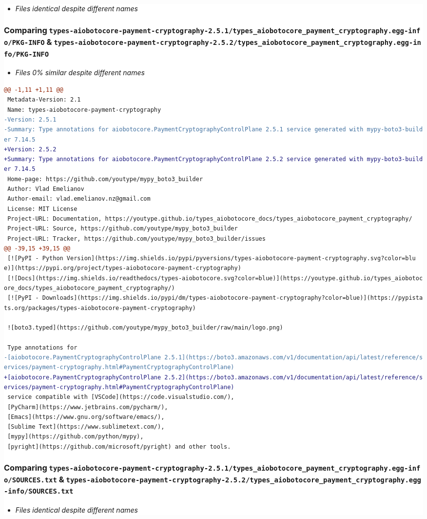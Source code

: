  * *Files identical despite different names*

### Comparing `types-aiobotocore-payment-cryptography-2.5.1/types_aiobotocore_payment_cryptography.egg-info/PKG-INFO` & `types-aiobotocore-payment-cryptography-2.5.2/types_aiobotocore_payment_cryptography.egg-info/PKG-INFO`

 * *Files 0% similar despite different names*

```diff
@@ -1,11 +1,11 @@
 Metadata-Version: 2.1
 Name: types-aiobotocore-payment-cryptography
-Version: 2.5.1
-Summary: Type annotations for aiobotocore.PaymentCryptographyControlPlane 2.5.1 service generated with mypy-boto3-builder 7.14.5
+Version: 2.5.2
+Summary: Type annotations for aiobotocore.PaymentCryptographyControlPlane 2.5.2 service generated with mypy-boto3-builder 7.14.5
 Home-page: https://github.com/youtype/mypy_boto3_builder
 Author: Vlad Emelianov
 Author-email: vlad.emelianov.nz@gmail.com
 License: MIT License
 Project-URL: Documentation, https://youtype.github.io/types_aiobotocore_docs/types_aiobotocore_payment_cryptography/
 Project-URL: Source, https://github.com/youtype/mypy_boto3_builder
 Project-URL: Tracker, https://github.com/youtype/mypy_boto3_builder/issues
@@ -39,15 +39,15 @@
 [![PyPI - Python Version](https://img.shields.io/pypi/pyversions/types-aiobotocore-payment-cryptography.svg?color=blue)](https://pypi.org/project/types-aiobotocore-payment-cryptography)
 [![Docs](https://img.shields.io/readthedocs/types-aiobotocore.svg?color=blue)](https://youtype.github.io/types_aiobotocore_docs/types_aiobotocore_payment_cryptography/)
 [![PyPI - Downloads](https://img.shields.io/pypi/dm/types-aiobotocore-payment-cryptography?color=blue)](https://pypistats.org/packages/types-aiobotocore-payment-cryptography)
 
 ![boto3.typed](https://github.com/youtype/mypy_boto3_builder/raw/main/logo.png)
 
 Type annotations for
-[aiobotocore.PaymentCryptographyControlPlane 2.5.1](https://boto3.amazonaws.com/v1/documentation/api/latest/reference/services/payment-cryptography.html#PaymentCryptographyControlPlane)
+[aiobotocore.PaymentCryptographyControlPlane 2.5.2](https://boto3.amazonaws.com/v1/documentation/api/latest/reference/services/payment-cryptography.html#PaymentCryptographyControlPlane)
 service compatible with [VSCode](https://code.visualstudio.com/),
 [PyCharm](https://www.jetbrains.com/pycharm/),
 [Emacs](https://www.gnu.org/software/emacs/),
 [Sublime Text](https://www.sublimetext.com/),
 [mypy](https://github.com/python/mypy),
 [pyright](https://github.com/microsoft/pyright) and other tools.
```

### Comparing `types-aiobotocore-payment-cryptography-2.5.1/types_aiobotocore_payment_cryptography.egg-info/SOURCES.txt` & `types-aiobotocore-payment-cryptography-2.5.2/types_aiobotocore_payment_cryptography.egg-info/SOURCES.txt`

 * *Files identical despite different names*

